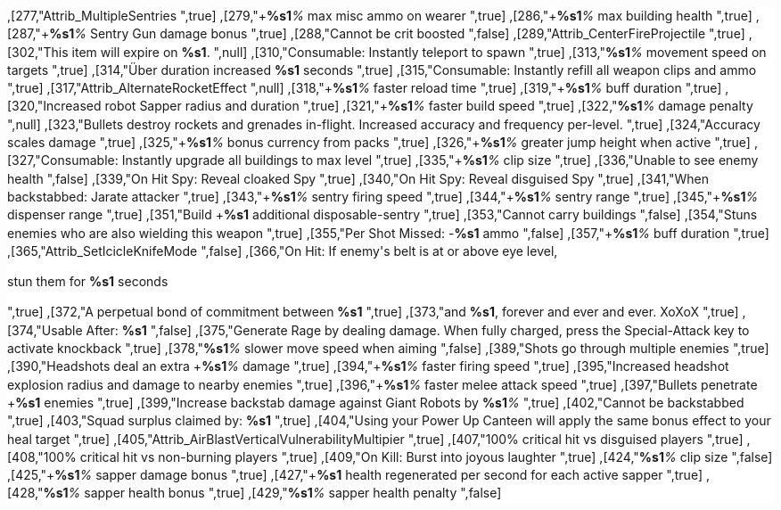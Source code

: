 ,[277,"Attrib_MultipleSentries ",true]
,[279,"+<b>%s1</b><i>%</i> max misc ammo on wearer ",true]
,[286,"+<b>%s1</b><i>%</i> max building health ",true]
,[287,"+<b>%s1</b><i>%</i> Sentry Gun damage bonus ",true]
,[288,"Cannot be crit boosted ",false]
,[289,"Attrib_CenterFireProjectile ",true]
,[302,"This item will expire on <b>%s1</b>. ",null]
,[310,"Consumable: Instantly teleport to spawn ",true]
,[313,"<b>%s1</b><i>%</i> movement speed on targets ",true]
,[314,"Über duration increased <b>%s1</b> seconds ",true]
,[315,"Consumable: Instantly refill all weapon clips and ammo ",true]
,[317,"Attrib_AlternateRocketEffect ",null]
,[318,"+<b>%s1</b><i>%</i> faster reload time ",true]
,[319,"+<b>%s1</b><i>%</i> buff duration ",true]
,[320,"Increased robot Sapper radius and duration ",true]
,[321,"+<b>%s1</b><i>%</i> faster build speed ",true]
,[322,"<b>%s1</b><i>%</i> damage penalty ",null]
,[323,"Bullets destroy rockets and grenades in-flight.  Increased accuracy and frequency per-level. ",true]
,[324,"Accuracy scales damage ",true]
,[325,"+<b>%s1</b><i>%</i> bonus currency from packs ",true]
,[326,"+<b>%s1</b><i>%</i> greater jump height when active ",true]
,[327,"Consumable: Instantly upgrade all buildings to max level ",true]
,[335,"+<b>%s1</b><i>%</i> clip size ",true]
,[336,"Unable to see enemy health ",false]
,[339,"On Hit Spy: Reveal cloaked Spy ",true]
,[340,"On Hit Spy: Reveal disguised Spy ",true]
,[341,"When backstabbed: Jarate attacker ",true]
,[343,"+<b>%s1</b><i>%</i> sentry firing speed ",true]
,[344,"+<b>%s1</b><i>%</i> sentry range ",true]
,[345,"+<b>%s1</b><i>%</i> dispenser range ",true]
,[351,"Build +<b>%s1</b> additional disposable-sentry ",true]
,[353,"Cannot carry buildings ",false]
,[354,"Stuns enemies who are also wielding this weapon ",true]
,[355,"Per Shot Missed: -<b>%s1</b> ammo ",false]
,[357,"+<b>%s1</b><i>%</i> buff duration ",true]
,[365,"Attrib_SetIcicleKnifeMode ",false]
,[366,"On Hit: If enemy's belt is at or above eye level, <p>stun them for <b>%s1</b> seconds </p> ",true]
,[372,"A perpetual bond of commitment between <b>%s1</b> ",true]
,[373,"and <b>%s1</b>, forever and ever and ever. XoXoX ",true]
,[374,"Usable After: <b>%s1</b> ",false]
,[375,"Generate Rage by dealing damage.  When fully charged, press the Special-Attack key to activate knockback ",true]
,[378,"<b>%s1</b><i>%</i> slower move speed when aiming ",false]
,[389,"Shots go through multiple enemies ",true]
,[390,"Headshots deal an extra +<b>%s1</b><i>%</i> damage ",true]
,[394,"+<b>%s1</b><i>%</i> faster firing speed ",true]
,[395,"Increased headshot explosion radius and damage to nearby enemies ",true]
,[396,"+<b>%s1</b><i>%</i> faster melee attack speed ",true]
,[397,"Bullets penetrate +<b>%s1</b> enemies ",true]
,[399,"Increase backstab damage against Giant Robots by <b>%s1</b><i>%</i> ",true]
,[402,"Cannot be backstabbed ",true]
,[403,"Squad surplus claimed by: <b>%s1</b> ",true]
,[404,"Using your Power Up Canteen will apply the same bonus effect to your heal target ",true]
,[405,"Attrib_AirBlastVerticalVulnerabilityMultipier ",true]
,[407,"100% critical hit vs disguised players ",true]
,[408,"100% critical hit vs non-burning players ",true]
,[409,"On Kill: Burst into joyous laughter ",true]
,[424,"<b>%s1</b><i>%</i> clip size ",false]
,[425,"+<b>%s1</b><i>%</i> sapper damage bonus ",true]
,[427,"+<b>%s1</b> health regenerated per second for each active sapper ",true]
,[428,"<b>%s1</b><i>%</i> sapper health bonus ",true]
,[429,"<b>%s1</b><i>%</i> sapper health penalty ",false]